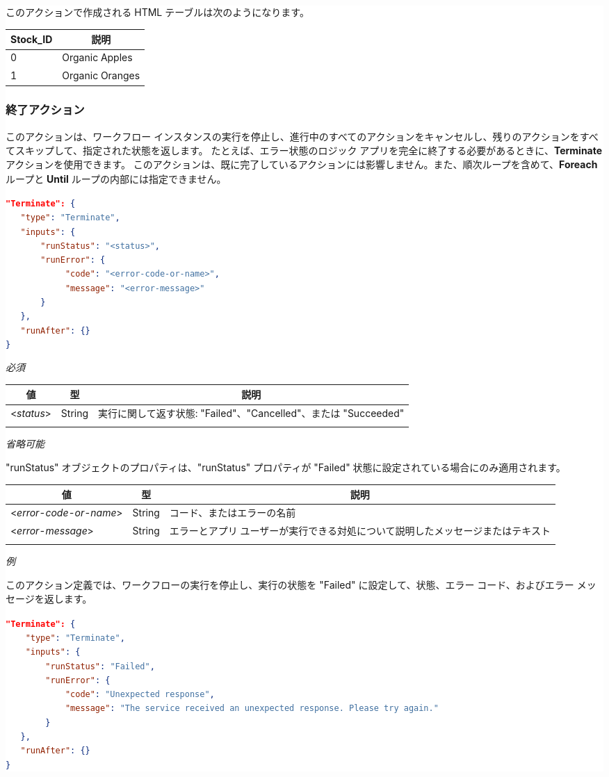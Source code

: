 ```json
```

このアクションで作成される HTML テーブルは次のようになります。 

<table><thead><tr><th>Stock_ID</th><th>説明</th></tr></thead><tbody><tr><td>0</td><td>Organic Apples</td></tr><tr><td>1</td><td>Organic Oranges</td></tr></tbody></table>

<a name="terminate-action"></a>

### <a name="terminate-action"></a>終了アクション

このアクションは、ワークフロー インスタンスの実行を停止し、進行中のすべてのアクションをキャンセルし、残りのアクションをすべてスキップして、指定された状態を返します。 たとえば、エラー状態のロジック アプリを完全に終了する必要があるときに、**Terminate** アクションを使用できます。 このアクションは、既に完了しているアクションには影響しません。また、順次ループを含めて、**Foreach** ループと **Until** ループの内部には指定できません。

```json
"Terminate": {
   "type": "Terminate",
   "inputs": {
       "runStatus": "<status>",
       "runError": {
            "code": "<error-code-or-name>",
            "message": "<error-message>"
       }
   },
   "runAfter": {}
}
```

*必須*

| 値 | 型 | 説明 | 
|-------|------|-------------| 
| <*status*> | String | 実行に関して返す状態: "Failed"、"Cancelled"、または "Succeeded" |
|||| 

*省略可能*

"runStatus" オブジェクトのプロパティは、"runStatus" プロパティが "Failed" 状態に設定されている場合にのみ適用されます。

| 値 | 型 | 説明 | 
|-------|------|-------------| 
| <*error-code-or-name*> | String | コード、またはエラーの名前 |
| <*error-message*> | String | エラーとアプリ ユーザーが実行できる対処について説明したメッセージまたはテキスト | 
|||| 

*例*

このアクション定義では、ワークフローの実行を停止し、実行の状態を "Failed" に設定して、状態、エラー コード、およびエラー メッセージを返します。

```json
"Terminate": {
    "type": "Terminate",
    "inputs": {
        "runStatus": "Failed",
        "runError": {
            "code": "Unexpected response",
            "message": "The service received an unexpected response. Please try again."
        }
   },
   "runAfter": {}
}
```
